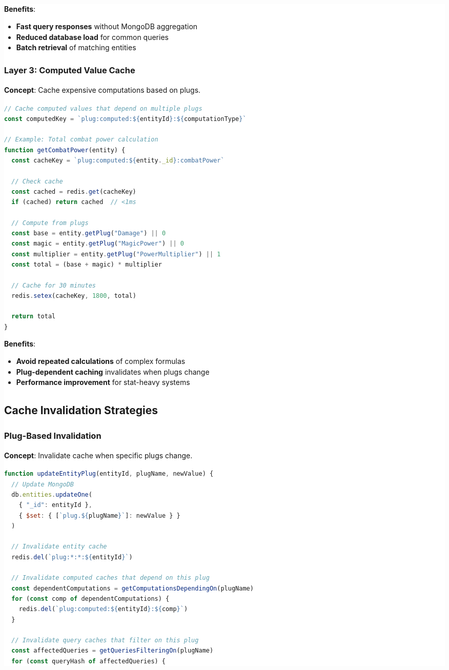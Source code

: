 **Benefits**:
- **Fast query responses** without MongoDB aggregation
- **Reduced database load** for common queries
- **Batch retrieval** of matching entities

### Layer 3: Computed Value Cache

**Concept**: Cache expensive computations based on plugs.

```javascript
// Cache computed values that depend on multiple plugs
const computedKey = `plug:computed:${entityId}:${computationType}`

// Example: Total combat power calculation
function getCombatPower(entity) {
  const cacheKey = `plug:computed:${entity._id}:combatPower`

  // Check cache
  const cached = redis.get(cacheKey)
  if (cached) return cached  // <1ms

  // Compute from plugs
  const base = entity.getPlug("Damage") || 0
  const magic = entity.getPlug("MagicPower") || 0
  const multiplier = entity.getPlug("PowerMultiplier") || 1
  const total = (base + magic) * multiplier

  // Cache for 30 minutes
  redis.setex(cacheKey, 1800, total)

  return total
}
```

**Benefits**:
- **Avoid repeated calculations** of complex formulas
- **Plug-dependent caching** invalidates when plugs change
- **Performance improvement** for stat-heavy systems

## Cache Invalidation Strategies

### Plug-Based Invalidation

**Concept**: Invalidate cache when specific plugs change.

```javascript
function updateEntityPlug(entityId, plugName, newValue) {
  // Update MongoDB
  db.entities.updateOne(
    { "_id": entityId },
    { $set: { [`plug.${plugName}`]: newValue } }
  )

  // Invalidate entity cache
  redis.del(`plug:*:*:${entityId}`)

  // Invalidate computed caches that depend on this plug
  const dependentComputations = getComputationsDependingOn(plugName)
  for (const comp of dependentComputations) {
    redis.del(`plug:computed:${entityId}:${comp}`)
  }

  // Invalidate query caches that filter on this plug
  const affectedQueries = getQueriesFilteringOn(plugName)
  for (const queryHash of affectedQueries) {
```